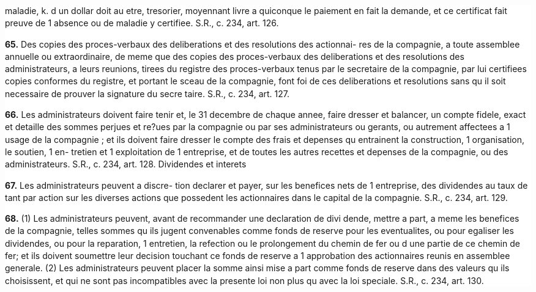 maladie, k. d un dollar doit au etre, tresorier, moyennant livre a quiconque le paiement en
fait la demande, et ce certificat fait preuve
de 1 absence ou de maladie y certifiee. S.R.,
c. 234, art. 126.

**65.** Des copies des proces-verbaux des
deliberations et des resolutions des actionnai-
res de la compagnie, a toute assemblee
annuelle ou extraordinaire, de meme que des
copies des proces-verbaux des deliberations et
des resolutions des administrateurs, a leurs
reunions, tirees du registre des proces-verbaux
tenus par le secretaire de la compagnie, par
lui certifiees copies conformes du registre, et
portant le sceau de la compagnie, font foi de
ces deliberations et resolutions sans qu il soit
necessaire de prouver la signature du secre
taire. S.R., c. 234, art. 127.

**66.** Les administrateurs doivent faire tenir
et, le 31 decembre de chaque annee, faire
dresser et balancer, un compte fidele, exact et
detaille des sommes perjues et re?ues par la
compagnie ou par ses administrateurs ou
gerants, ou autrement affectees a 1 usage de
la compagnie ; et ils doivent faire dresser le
compte des frais et depenses qu entrainent la
construction, 1 organisation, le soutien, 1 en-
tretien et 1 exploitation de 1 entreprise, et de
toutes les autres recettes et depenses de la
compagnie, ou des administrateurs. S.R., c.
234, art. 128.
Dividendes et interets

**67.** Les administrateurs peuvent a discre-
tion declarer et payer, sur les benefices nets
de 1 entreprise, des dividendes au taux de tant
par action sur les diverses actions que
possedent les actionnaires dans le capital de
la compagnie. S.R., c. 234, art. 129.

**68.** (1) Les administrateurs peuvent, avant
de recommander une declaration de divi
dende, mettre a part, a meme les benefices de
la compagnie, telles sommes qu ils jugent
convenables comme fonds de reserve pour les
eventualites, ou pour egaliser les dividendes,
ou pour la reparation, 1 entretien, la refection
ou le prolongement du chemin de fer ou d une
partie de ce chemin de fer; et ils doivent
soumettre leur decision touchant ce fonds de
reserve a 1 approbation des actionnaires reunis
en assemblee generale.
(2) Les administrateurs peuvent placer la
somme ainsi mise a part comme fonds de
reserve dans des valeurs qu ils choisissent, et
qui ne sont pas incompatibles avec la presente
loi non plus qu avec la loi speciale. S.R., c.
234, art. 130.
